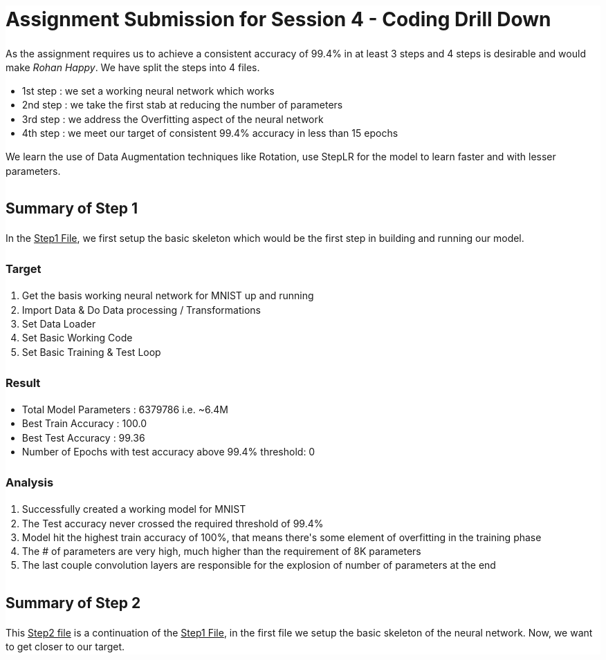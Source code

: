 # Assignment Submission for Session 4 - Coding Drill Down

As the assignment requires us to achieve a consistent accuracy of 99.4% in at least 3 steps and 4 steps is desirable and would make *Rohan Happy*. We have split the steps into 4 files. 

* 1st step : we set a working neural network which works
* 2nd step : we take the first stab at reducing the number of parameters
* 3rd step : we address the Overfitting aspect of the neural network
* 4th step : we meet our target of consistent 99.4% accuracy in less than 15 epochs

We learn the use of Data Augmentation techniques like Rotation, use StepLR for the model to learn faster and with lesser parameters.

## Summary of Step 1

In the [Step1 File](https://github.com/shariqfarhan/Explore/blob/master/S5/Assignment_4_Step_1.ipynb), we first setup the basic skeleton which would be the first step in building and running our model.

### Target

1.   Get the basis working neural network for MNIST up and running
2.   Import Data & Do Data processing / Transformations
3.   Set Data Loader
4.   Set Basic Working Code
5.   Set Basic Training  & Test Loop

### Result

*   Total Model Parameters :  6379786 i.e. ~6.4M
*   Best Train Accuracy :  100.0
*   Best Test Accuracy :  99.36
*   Number of Epochs with test accuracy above 99.4% threshold: 0


### Analysis

1.   Successfully created a working model for MNIST
2.   The Test accuracy never crossed the required threshold of 99.4%
3.   Model hit the highest train accuracy of 100%, that means there's some element of overfitting in the training phase
4.   The # of parameters are very high, much higher than the requirement of 8K parameters
5.   The last couple convolution layers are responsible for the explosion of number of parameters at the end


## Summary of Step 2

This [Step2 file](https://github.com/shariqfarhan/Explore/blob/master/S5/Assignment_4_Step_2.ipynb) is a continuation of the [Step1 File](https://github.com/shariqfarhan/Explore/blob/master/S5/Assignment_4_Step_1.ipynb), in the first file we setup the basic skeleton of the neural network.
Now, we want to get closer to our target.
